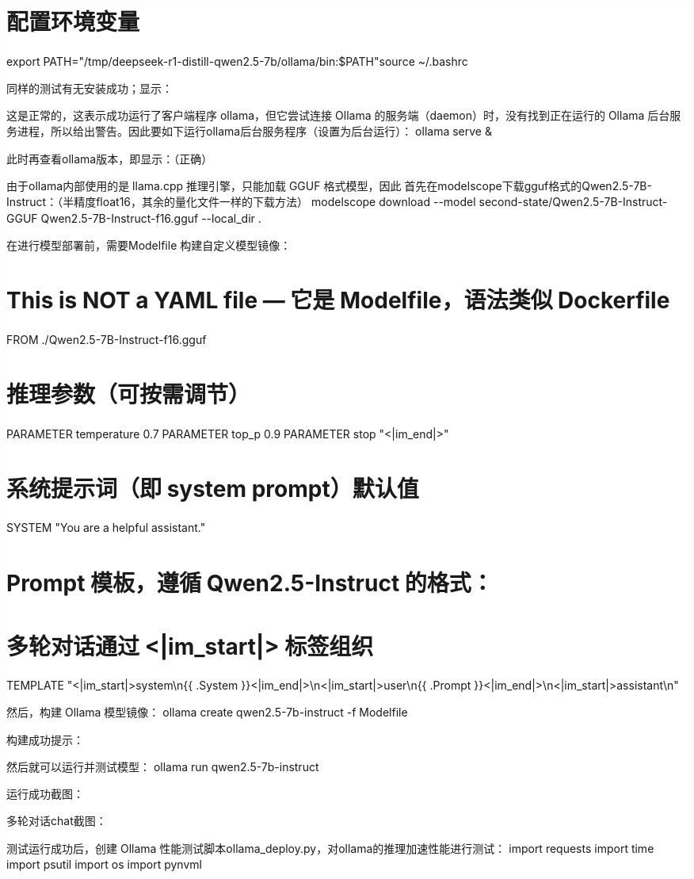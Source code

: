 # 配置环境变量
export PATH="/tmp/deepseek-r1-distill-qwen2.5-7b/ollama/bin:$PATH"source ~/.bashrc

同样的测试有无安装成功；显示：

这是正常的，这表示成功运行了客户端程序 ollama，但它尝试连接 Ollama 的服务端（daemon）时，没有找到正在运行的 Ollama 后台服务进程，所以给出警告。因此要如下运行ollama后台服务程序（设置为后台运行）：
ollama serve &


此时再查看ollama版本，即显示：（正确）

由于ollama内部使用的是 llama.cpp 推理引擎，只能加载 GGUF 格式模型，因此
首先在modelscope下载gguf格式的Qwen2.5-7B-Instruct：（半精度float16，其余的量化文件一样的下载方法）
modelscope download --model second-state/Qwen2.5-7B-Instruct-GGUF Qwen2.5-7B-Instruct-f16.gguf --local_dir .

在进行模型部署前，需要Modelfile 构建自定义模型镜像：
# This is NOT a YAML file — 它是 Modelfile，语法类似 Dockerfile
FROM ./Qwen2.5-7B-Instruct-f16.gguf

# 推理参数（可按需调节）
PARAMETER temperature 0.7
PARAMETER top_p 0.9
PARAMETER stop "<|im_end|>"

# 系统提示词（即 system prompt）默认值
SYSTEM "You are a helpful assistant."

# Prompt 模板，遵循 Qwen2.5-Instruct 的格式：
# 多轮对话通过 <|im_start|> 标签组织
TEMPLATE "<|im_start|>system\n{{ .System }}<|im_end|>\n<|im_start|>user\n{{ .Prompt }}<|im_end|>\n<|im_start|>assistant\n"

然后，构建 Ollama 模型镜像：
ollama create qwen2.5-7b-instruct -f Modelfile

构建成功提示：

然后就可以运行并测试模型：
ollama run qwen2.5-7b-instruct

运行成功截图：

多轮对话chat截图：

测试运行成功后，创建 Ollama 性能测试脚本ollama_deploy.py，对ollama的推理加速性能进行测试：
import requests
import time
import psutil
import os
import pynvml
